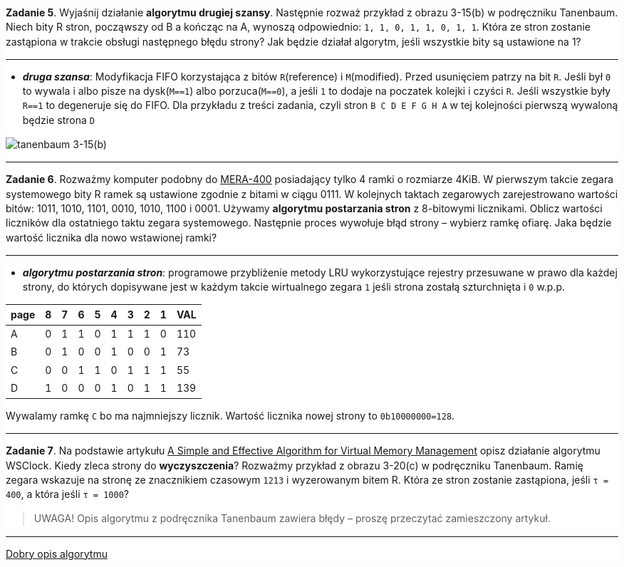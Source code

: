 
**Zadanie 5**. Wyjaśnij działanie **algorytmu drugiej szansy**. Następnie rozważ przykład z obrazu 3-15(b) w podręczniku Tanenbaum. Niech bity R stron, począwszy od B a kończąc na A, wynoszą odpowiednio: `1, 1, 0, 1, 1, 0, 1, 1`. Która ze stron zostanie zastąpiona w trakcie obsługi następnego błędu strony? Jak będzie działał algorytm, jeśli wszystkie bity są ustawione na 1?

---

* ***druga szansa***: Modyfikacja FIFO korzystająca z bitów `R`(reference) i `M`(modified). Przed usunięciem patrzy na bit `R`. Jeśli był `0` to wywala i albo pisze na dysk(`M==1`) albo porzuca(`M==0`), a jeśli `1` to dodaje na poczatek kolejki i czyści `R`. Jeśli wszystkie były `R==1` to degeneruje się do FIFO. Dla przykładu z treści zadania, czyli stron `B C D E F G H A` w tej kolejności pierwszą wywaloną będzie strona `D`

![tanenbaum 3-15(b)](https://i.imgur.com/ps581BF.png)

---

**Zadanie 6**. Rozważmy komputer podobny do [MERA-400](https://mera400.pl/) posiadający tylko 4 ramki o rozmiarze 4KiB. W pierwszym takcie zegara systemowego bity R ramek są ustawione zgodnie z bitami w ciągu 0111. W kolejnych taktach zegarowych zarejestrowano wartości bitów: 1011, 1010, 1101, 0010, 1010, 1100 i 0001. Używamy **algorytmu postarzania stron** z 8-bitowymi licznikami. Oblicz wartości liczników dla ostatniego taktu zegara systemowego. Następnie proces wywołuje błąd strony – wybierz ramkę ofiarę. Jaka będzie wartość licznika dla nowo wstawionej ramki?

---

* ***algorytmu postarzania stron***: programowe przybliżenie metody LRU wykorzystujące rejestry przesuwane w prawo dla każdej strony, do których dopisywane jest w każdym takcie wirtualnego zegara `1` jeśli strona zostałą szturchnięta i `0` w.p.p.

|page|8|7|6|5|4|3|2|1|VAL|
|----|-|-|-|-|-|-|-|-|---|
|A   |0|1|1|0|1|1|1|0|110|
|B   |0|1|0|0|1|0|0|1|73 |
|C   |0|0|1|1|0|1|1|1|55 |
|D   |1|0|0|0|1|0|1|1|139|
Wywalamy ramkę `C` bo ma najmniejszy licznik. Wartość licznika nowej strony to `0b10000000=128`.

---

**Zadanie 7**. Na podstawie artykułu [A Simple and Effective Algorithm for Virtual Memory Management](https://goo.gl/fKta9r) opisz działanie algorytmu WSClock. Kiedy zleca strony do **wyczyszczenia**? Rozważmy przykład z obrazu 3-20(c) w podręczniku Tanenbaum. Ramię zegara wskazuje na stronę ze znacznikiem czasowym `1213` i wyzerowanym bitem R. Która ze stron zostanie zastąpiona, jeśli `τ = 400`, a która jeśli `τ = 1000`?
> UWAGA! Opis algorytmu z podręcznika Tanenbaum zawiera błędy – proszę przeczytać zamieszczony artykuł.

---

[Dobry opis algorytmu](https://cs.nyu.edu/courses/spring02/V22.0202-002/wsclock.html)
